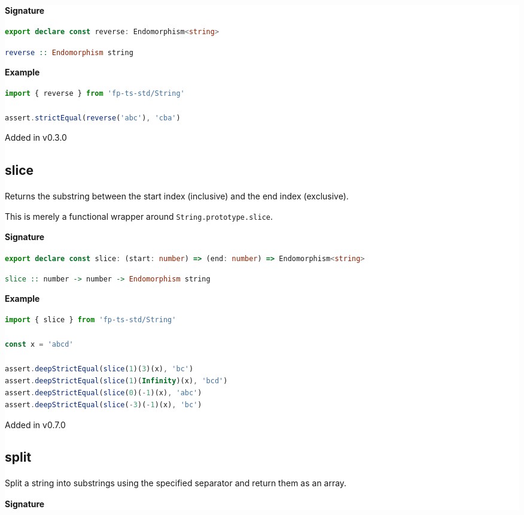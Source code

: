 **Signature**

```ts
export declare const reverse: Endomorphism<string>
```

```hs
reverse :: Endomorphism string
```

**Example**

```ts
import { reverse } from 'fp-ts-std/String'

assert.strictEqual(reverse('abc'), 'cba')
```

Added in v0.3.0

## slice

Returns the substring between the start index (inclusive) and the end index
(exclusive).

This is merely a functional wrapper around `String.prototype.slice`.

**Signature**

```ts
export declare const slice: (start: number) => (end: number) => Endomorphism<string>
```

```hs
slice :: number -> number -> Endomorphism string
```

**Example**

```ts
import { slice } from 'fp-ts-std/String'

const x = 'abcd'

assert.deepStrictEqual(slice(1)(3)(x), 'bc')
assert.deepStrictEqual(slice(1)(Infinity)(x), 'bcd')
assert.deepStrictEqual(slice(0)(-1)(x), 'abc')
assert.deepStrictEqual(slice(-3)(-1)(x), 'bc')
```

Added in v0.7.0

## split

Split a string into substrings using the specified separator and return them
as an array.

**Signature**
